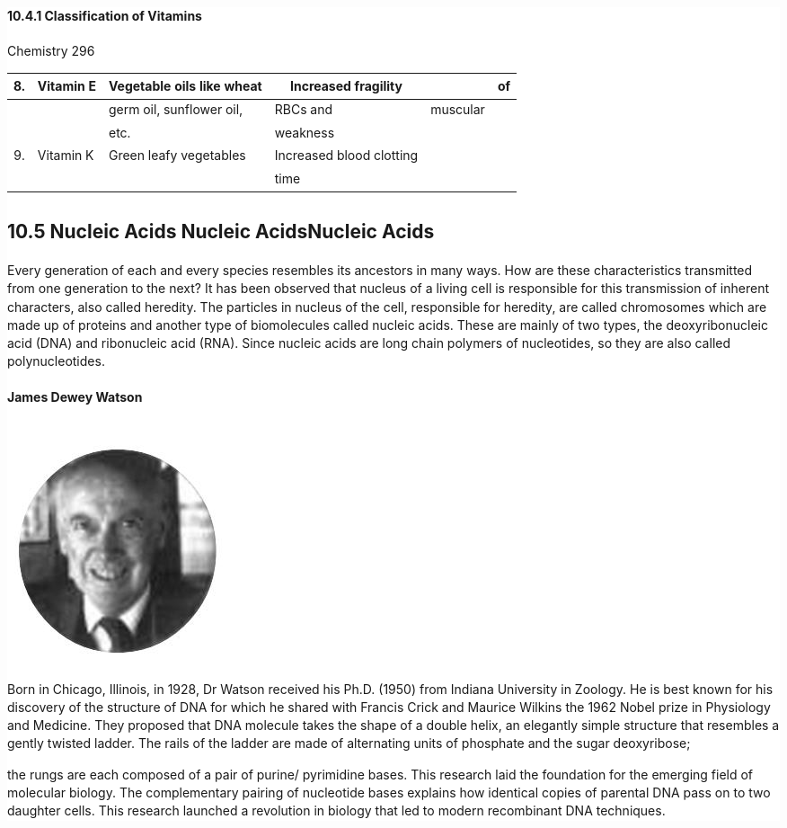 #### 10.4.1 Classification of Vitamins

Chemistry 296

| 8. | Vitamin E | Vegetable oils like wheat | Increased fragility |  | of |
| --- | --- | --- | --- | --- | --- |
|  |  | germ oil, sunflower oil, | RBCs and | muscular |  |
|  |  | etc. | weakness |  |  |
| 9. | Vitamin K | Green leafy vegetables | Increased blood clotting |  |  |
|  |  |  | time |  |  |

## 10.5 Nucleic Acids Nucleic AcidsNucleic Acids

Every generation of each and every species resembles its ancestors in many ways. How are these characteristics transmitted from one generation to the next? It has been observed that nucleus of a living cell is responsible for this transmission of inherent characters, also called heredity. The particles in nucleus of the cell, responsible for heredity, are called chromosomes which are made up of proteins and another type of biomolecules called nucleic acids. These are mainly of two types, the deoxyribonucleic acid (DNA) and ribonucleic acid (RNA). Since nucleic acids are long chain polymers of nucleotides, so they are also called polynucleotides.

#### James Dewey Watson

![](_page_16_Picture_4.jpeg)

Born in Chicago, Illinois, in 1928, Dr Watson received his Ph.D. (1950) from Indiana University in Zoology. He is best known for his discovery of the structure of DNA for which he shared with Francis Crick and Maurice Wilkins the 1962 Nobel prize in Physiology and Medicine. They proposed that DNA molecule takes the shape of a double helix, an elegantly simple structure that resembles a gently twisted ladder. The rails of the ladder are made of alternating units of phosphate and the sugar deoxyribose;

the rungs are each composed of a pair of purine/ pyrimidine bases. This research laid the foundation for the emerging field of molecular biology. The complementary pairing of nucleotide bases explains how identical copies of parental DNA pass on to two daughter cells. This research launched a revolution in biology that led to modern recombinant DNA techniques.
